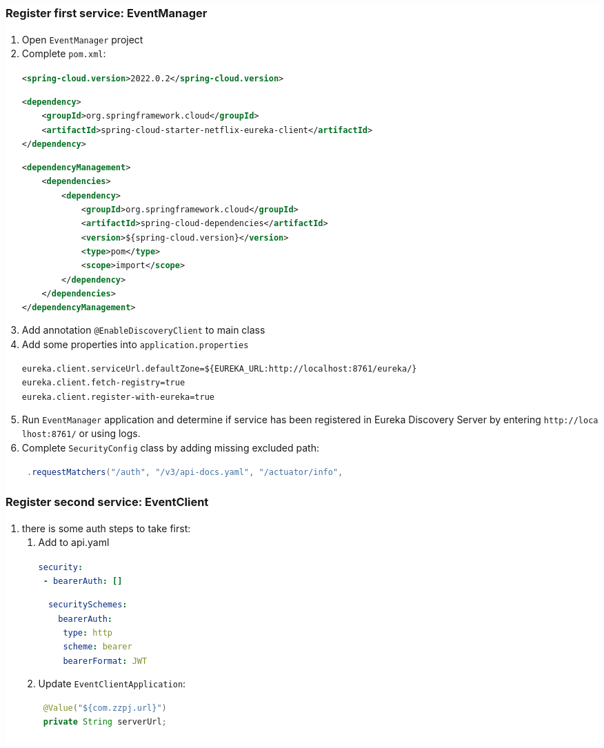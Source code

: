 ### Register first service: EventManager
1. Open `EventManager` project
1. Complete `pom.xml`:
	```xml
	<spring-cloud.version>2022.0.2</spring-cloud.version>
	```
	```xml
	<dependency>
		<groupId>org.springframework.cloud</groupId>
		<artifactId>spring-cloud-starter-netflix-eureka-client</artifactId>
	</dependency>
	```
	```xml
	<dependencyManagement>
		<dependencies>
			<dependency>
				<groupId>org.springframework.cloud</groupId>
				<artifactId>spring-cloud-dependencies</artifactId>
				<version>${spring-cloud.version}</version>
				<type>pom</type>
				<scope>import</scope>
			</dependency>
		</dependencies>
	</dependencyManagement>
	```
1. Add annotation `@EnableDiscoveryClient` to main class
1. Add some properties into `application.properties`
	```properties
	eureka.client.serviceUrl.defaultZone=${EUREKA_URL:http://localhost:8761/eureka/}
	eureka.client.fetch-registry=true
	eureka.client.register-with-eureka=true
	```
1. Run `EventManager` application and determine if service has been registered in Eureka Discovery Server by entering `http://localhost:8761/` or using logs.
1. Complete `SecurityConfig` class by adding missing excluded path:
	```java
	 .requestMatchers("/auth", "/v3/api-docs.yaml", "/actuator/info",
	```

### Register second service: EventClient
1. there is some auth steps to take first:
   1. Add to api.yaml
       ```yaml
      security:
        - bearerAuth: []
       ```
	   ```yaml
		 securitySchemes:
		   bearerAuth:
		    type: http
		    scheme: bearer
		    bearerFormat: JWT
	   ```
   1. Update `EventClientApplication`:
      ```java
       @Value("${com.zzpj.url}")
       private String serverUrl;
	